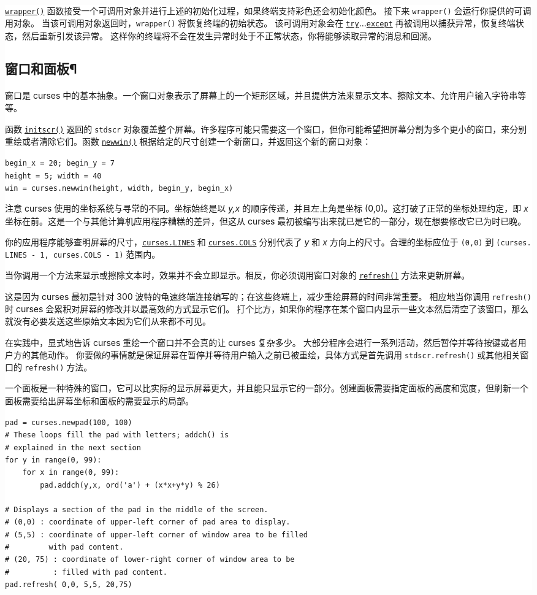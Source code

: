 [`wrapper()`](../library/curses.md#curses.wrapper "curses.wrapper") 函数接受一个可调用对象并进行上述的初始化过程，如果终端支持彩色还会初始化颜色。 接下来 `wrapper()` 会运行你提供的可调用对象。 当该可调用对象返回时，`wrapper()` 将恢复终端的初始状态。 该可调用对象会在 [`try`](../reference/compound_stmts.md#try)...[`except`](../reference/compound_stmts.md#except) 再被调用以捕获异常，恢复终端状态，然后重新引发该异常。 这样你的终端将不会在发生异常时处于不正常状态，你将能够读取异常的消息和回溯。

## 窗口和面板¶

窗口是 curses 中的基本抽象。一个窗口对象表示了屏幕上的一个矩形区域，并且提供方法来显示文本、擦除文本、允许用户输入字符串等等。

函数 [`initscr()`](../library/curses.md#curses.initscr "curses.initscr") 返回的 `stdscr` 对象覆盖整个屏幕。许多程序可能只需要这一个窗口，但你可能希望把屏幕分割为多个更小的窗口，来分别重绘或者清除它们。函数 [`newwin()`](../library/curses.md#curses.newwin "curses.newwin") 根据给定的尺寸创建一个新窗口，并返回这个新的窗口对象：

    
    
~~~
begin_x = 20; begin_y = 7
height = 5; width = 40
win = curses.newwin(height, width, begin_y, begin_x)
~~~

注意 curses 使用的坐标系统与寻常的不同。坐标始终是以 _y,x_ 的顺序传递，并且左上角是坐标 (0,0)。这打破了正常的坐标处理约定，即 _x_ 坐标在前。这是一个与其他计算机应用程序糟糕的差异，但这从 curses 最初被编写出来就已是它的一部分，现在想要修改它已为时已晚。

你的应用程序能够查明屏幕的尺寸，[`curses.LINES`](../library/curses.md#curses.LINES "curses.LINES") 和 [`curses.COLS`](../library/curses.md#curses.COLS "curses.COLS") 分别代表了 _y_ 和 _x_ 方向上的尺寸。合理的坐标应位于 `(0,0)` 到 `(curses.LINES - 1, curses.COLS - 1)` 范围内。

当你调用一个方法来显示或擦除文本时，效果并不会立即显示。相反，你必须调用窗口对象的 [`refresh()`](../library/curses.md#curses.window.refresh "curses.window.refresh") 方法来更新屏幕。

这是因为 curses 最初是针对 300 波特的龟速终端连接编写的；在这些终端上，减少重绘屏幕的时间非常重要。 相应地当你调用 `refresh()` 时 curses 会累积对屏幕的修改并以最高效的方式显示它们。 打个比方，如果你的程序在某个窗口内显示一些文本然后清空了该窗口，那么就没有必要发送这些原始文本因为它们从来都不可见。

在实践中，显式地告诉 curses 重绘一个窗口并不会真的让 curses 复杂多少。 大部分程序会进行一系列活动，然后暂停并等待按键或者用户方的其他动作。 你要做的事情就是保证屏幕在暂停并等待用户输入之前已被重绘，具体方式是首先调用 `stdscr.refresh()` 或其他相关窗口的 `refresh()` 方法。

一个面板是一种特殊的窗口，它可以比实际的显示屏幕更大，并且能只显示它的一部分。创建面板需要指定面板的高度和宽度，但刷新一个面板需要给出屏幕坐标和面板的需要显示的局部。

    
    
~~~
pad = curses.newpad(100, 100)
# These loops fill the pad with letters; addch() is
# explained in the next section
for y in range(0, 99):
    for x in range(0, 99):
        pad.addch(y,x, ord('a') + (x*x+y*y) % 26)

# Displays a section of the pad in the middle of the screen.
# (0,0) : coordinate of upper-left corner of pad area to display.
# (5,5) : coordinate of upper-left corner of window area to be filled
#         with pad content.
# (20, 75) : coordinate of lower-right corner of window area to be
#          : filled with pad content.
pad.refresh( 0,0, 5,5, 20,75)
~~~
